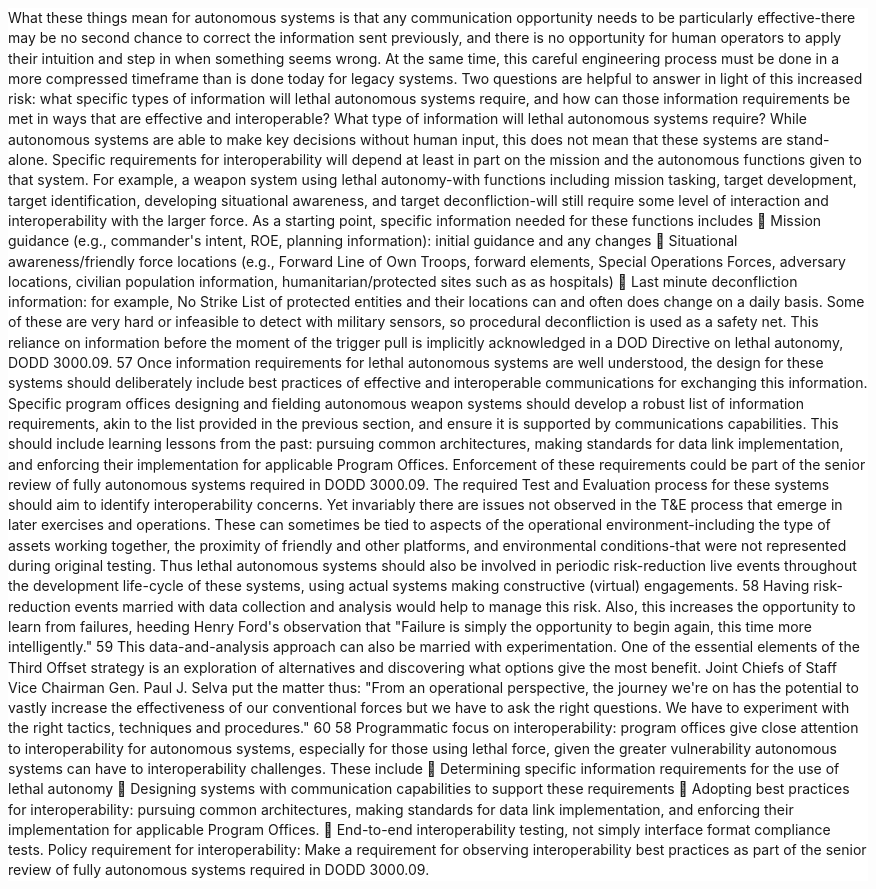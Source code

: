 What these things mean for autonomous systems is that any communication opportunity needs to be particularly effective-there may be no second chance to correct the information sent previously, and there is no opportunity for human operators to apply their intuition and step in when something seems wrong. At the same time, this careful engineering process must be done in a more compressed timeframe than is done today for legacy systems. Two questions are helpful to answer in light of this increased risk: what specific types of information will lethal autonomous systems require, and how can those information requirements be met in ways that are effective and interoperable?
What type of information will lethal autonomous systems require?
While autonomous systems are able to make key decisions without human input, this does not mean that these systems are stand-alone. Specific requirements for interoperability will depend at least in part on the mission and the autonomous functions given to that system. For example, a weapon system using lethal autonomy-with functions including mission tasking, target development, target identification, developing situational awareness, and target deconfliction-will still require some level of interaction and interoperability with the larger force. As a starting point, specific information needed for these functions includes  Mission guidance (e.g., commander's intent, ROE, planning information): initial guidance and any changes  Situational awareness/friendly force locations (e.g., Forward Line of Own Troops, forward elements, Special Operations Forces, adversary locations, civilian population information, humanitarian/protected sites such as as hospitals)
 Last minute deconfliction information: for example, No Strike List of protected entities and their locations can and often does change on a daily basis. Some of these are very hard or infeasible to detect with military sensors, so procedural deconfliction is used as a safety net.
This reliance on information before the moment of the trigger pull is implicitly acknowledged in a DOD Directive on lethal autonomy, DODD 3000.09. 
57
Once information requirements for lethal autonomous systems are well understood, the design for these systems should deliberately include best practices of effective and interoperable communications for exchanging this information. Specific program offices designing and fielding autonomous weapon systems should develop a robust list of information requirements, akin to the list provided in the previous section, and ensure it is supported by communications capabilities. This should include learning lessons from the past: pursuing common architectures, making standards for data link implementation, and enforcing their implementation for applicable Program Offices. Enforcement of these requirements could be part of the senior review of fully autonomous systems required in DODD 3000.09.
The required Test and Evaluation process for these systems should aim to identify interoperability concerns. Yet invariably there are issues not observed in the T&E process that emerge in later exercises and operations. These can sometimes be tied to aspects of the operational environment-including the type of assets working together, the proximity of friendly and other platforms, and environmental conditions-that were not represented during original testing. Thus lethal autonomous systems should also be involved in periodic risk-reduction live events throughout the development life-cycle of these systems, using actual systems making constructive (virtual) engagements. 
58
Having risk-reduction events married with data collection and analysis would help to manage this risk. Also, this increases the opportunity to learn from failures, heeding Henry Ford's observation that "Failure is simply the opportunity to begin again, this time more intelligently." 59
This data-and-analysis approach can also be married with experimentation. One of the essential elements of the Third Offset strategy is an exploration of alternatives and discovering what options give the most benefit. Joint Chiefs of Staff Vice Chairman Gen. Paul J. Selva put the matter thus: "From an operational perspective, the journey we're on has the potential to vastly increase the effectiveness of our conventional forces but we have to ask the right questions. We have to experiment with the right tactics, techniques and procedures." 
60
58
Programmatic focus on interoperability: program offices give close attention to interoperability for autonomous systems, especially for those using lethal force, given the greater vulnerability autonomous systems can have to interoperability challenges. These include  Determining specific information requirements for the use of lethal autonomy  Designing systems with communication capabilities to support these requirements  Adopting best practices for interoperability: pursuing common architectures, making standards for data link implementation, and enforcing their implementation for applicable Program Offices.
 End-to-end interoperability testing, not simply interface format compliance tests.
Policy requirement for interoperability: Make a requirement for observing interoperability best practices as part of the senior review of fully autonomous systems required in DODD 3000.09.